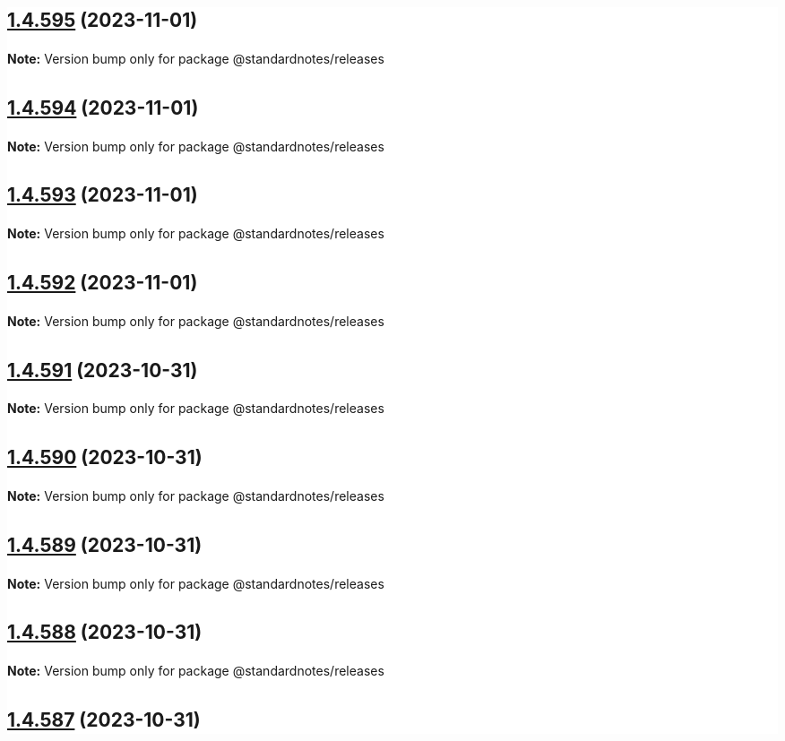 ## [1.4.595](https://github.com/standardnotes/app/compare/@standardnotes/releases@1.4.594...@standardnotes/releases@1.4.595) (2023-11-01)

**Note:** Version bump only for package @standardnotes/releases

## [1.4.594](https://github.com/standardnotes/app/compare/@standardnotes/releases@1.4.593...@standardnotes/releases@1.4.594) (2023-11-01)

**Note:** Version bump only for package @standardnotes/releases

## [1.4.593](https://github.com/standardnotes/app/compare/@standardnotes/releases@1.4.592...@standardnotes/releases@1.4.593) (2023-11-01)

**Note:** Version bump only for package @standardnotes/releases

## [1.4.592](https://github.com/standardnotes/app/compare/@standardnotes/releases@1.4.591...@standardnotes/releases@1.4.592) (2023-11-01)

**Note:** Version bump only for package @standardnotes/releases

## [1.4.591](https://github.com/standardnotes/app/compare/@standardnotes/releases@1.4.590...@standardnotes/releases@1.4.591) (2023-10-31)

**Note:** Version bump only for package @standardnotes/releases

## [1.4.590](https://github.com/standardnotes/app/compare/@standardnotes/releases@1.4.589...@standardnotes/releases@1.4.590) (2023-10-31)

**Note:** Version bump only for package @standardnotes/releases

## [1.4.589](https://github.com/standardnotes/app/compare/@standardnotes/releases@1.4.588...@standardnotes/releases@1.4.589) (2023-10-31)

**Note:** Version bump only for package @standardnotes/releases

## [1.4.588](https://github.com/standardnotes/app/compare/@standardnotes/releases@1.4.587...@standardnotes/releases@1.4.588) (2023-10-31)

**Note:** Version bump only for package @standardnotes/releases

## [1.4.587](https://github.com/standardnotes/app/compare/@standardnotes/releases@1.4.586...@standardnotes/releases@1.4.587) (2023-10-31)
